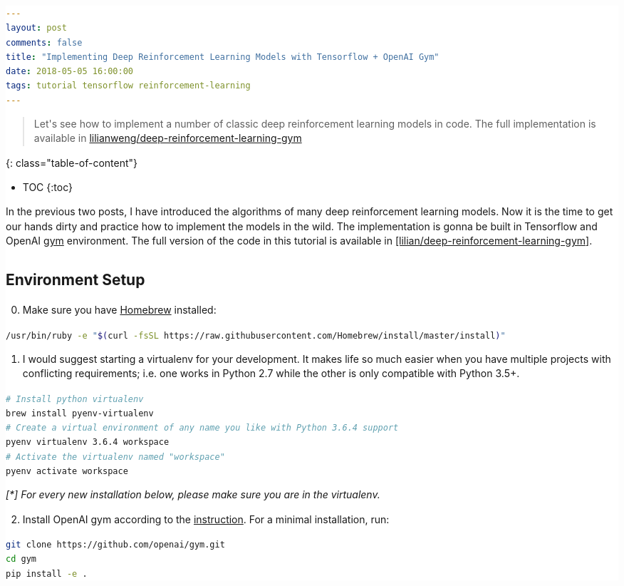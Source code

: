 ```yaml
---
layout: post
comments: false
title: "Implementing Deep Reinforcement Learning Models with Tensorflow + OpenAI Gym"
date: 2018-05-05 16:00:00
tags: tutorial tensorflow reinforcement-learning
---
```


> Let's see how to implement a number of classic deep reinforcement learning models in code. The full implementation is available in [lilianweng/deep-reinforcement-learning-gym](https://github.com/lilianweng/deep-reinforcement-learning-gym)





{: class="table-of-content"}
* TOC
{:toc}


In the previous two posts, I have introduced the algorithms of many deep reinforcement learning models. Now it is the time to get our hands dirty and practice how to implement the models in the wild. The implementation is gonna be built in Tensorflow and OpenAI [gym](https://github.com/openai/gym) environment. The full version of the code in this tutorial is available in [[lilian/deep-reinforcement-learning-gym]](https://github.com/lilianweng/deep-reinforcement-learning-gym).


## Environment Setup

0) Make sure you have [Homebrew](https://docs.brew.sh/Installation) installed:
```bash
/usr/bin/ruby -e "$(curl -fsSL https://raw.githubusercontent.com/Homebrew/install/master/install)"
```

1) I would suggest starting a virtualenv for your development. It makes life so much easier when you have multiple projects with conflicting requirements; i.e. one works in Python 2.7 while the other is only compatible with Python 3.5+.
```bash
# Install python virtualenv
brew install pyenv-virtualenv
# Create a virtual environment of any name you like with Python 3.6.4 support
pyenv virtualenv 3.6.4 workspace
# Activate the virtualenv named "workspace"
pyenv activate workspace
```

*[\*] For every new installation below, please make sure you are in the virtualenv.*


2) Install OpenAI gym according to the [instruction](https://github.com/openai/gym#installation). For a minimal installation, run:
```bash
git clone https://github.com/openai/gym.git 
cd gym 
pip install -e .
```
